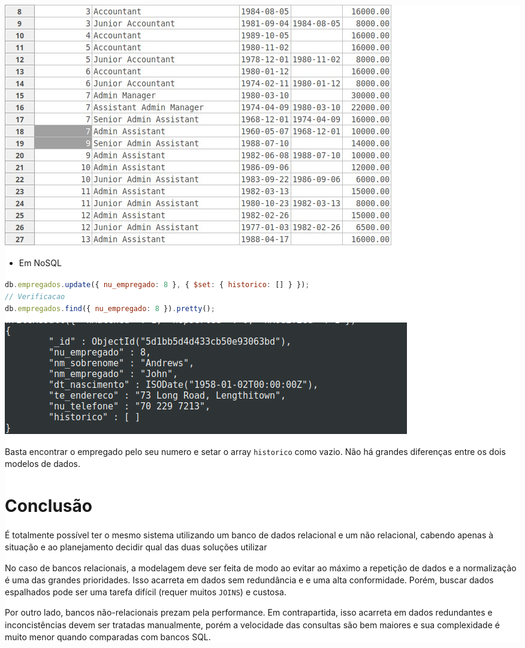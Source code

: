 ![alt text](./assets/img/q5.jpeg "Query 5")

- Em NoSQL
```javascript
db.empregados.update({ nu_empregado: 8 }, { $set: { historico: [] } });
// Verificacao
db.empregados.find({ nu_empregado: 8 }).pretty();
```

![alt text](./assets/img/q5.png "Query 5")
 
Basta encontrar o empregado pelo seu numero e setar o array ``` historico ``` como vazio. Não há grandes diferenças entre os dois modelos de dados.

# Conclusão

É totalmente possível ter o mesmo sistema utilizando um banco de dados relacional e um não relacional, cabendo apenas à situação e ao planejamento decidir qual das duas soluções utilizar

No caso de bancos relacionais, a modelagem deve ser feita de modo ao evitar ao máximo a repetição de dados e a normalização é uma das grandes prioridades. Isso acarreta em dados sem redundância e e uma alta conformidade. Porém, buscar dados espalhados pode ser uma tarefa difícil (requer muitos ```JOINS```) e custosa.

Por outro lado, bancos não-relacionais prezam pela performance. Em contrapartida, isso acarreta em dados redundantes e inconcistências devem ser tratadas manualmente, porém a velocidade das consultas são bem maiores e sua complexidade é muito menor quando comparadas com bancos SQL.
